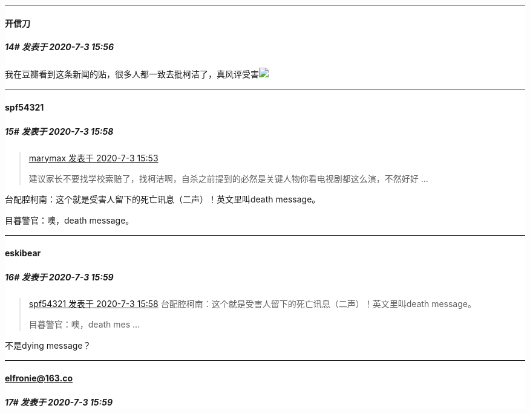 

-----

####  开信刀  
##### 14#       发表于 2020-7-3 15:56




我在豆瓣看到这条新闻的贴，很多人都一致去批柯洁了，真风评受害<img src="https://static.saraba1st.com/image/smiley/face2017/009.gif" referrerpolicy="no-referrer">







-----

####  spf54321  
##### 15#       发表于 2020-7-3 15:58



<blockquote><a href="httphttps://bbs.saraba1st.com/2b/forum.php?mod=redirect&amp;goto=findpost&amp;pid=48051101&amp;ptid=1945635" target="_blank">marymax 发表于 2020-7-3 15:53</a>

建议家长不要找学校索赔了，找柯洁啊，自杀之前提到的必然是关键人物你看电视剧都这么演，不然好好 ...</blockquote>
台配腔柯南：这个就是受害人留下的死亡讯息（二声）！英文里叫death message。


目暮警官：噢，death message。







-----

####  eskibear  
##### 16#       发表于 2020-7-3 15:59



<blockquote><a href="httphttps://bbs.saraba1st.com/2b/forum.php?mod=redirect&amp;goto=findpost&amp;pid=48051181&amp;ptid=1945635" target="_blank">spf54321 发表于 2020-7-3 15:58</a>
台配腔柯南：这个就是受害人留下的死亡讯息（二声）！英文里叫death message。


目暮警官：噢，death mes ...</blockquote>
不是dying message？







-----

####  elfronie@163.co  
##### 17#       发表于 2020-7-3 15:59

